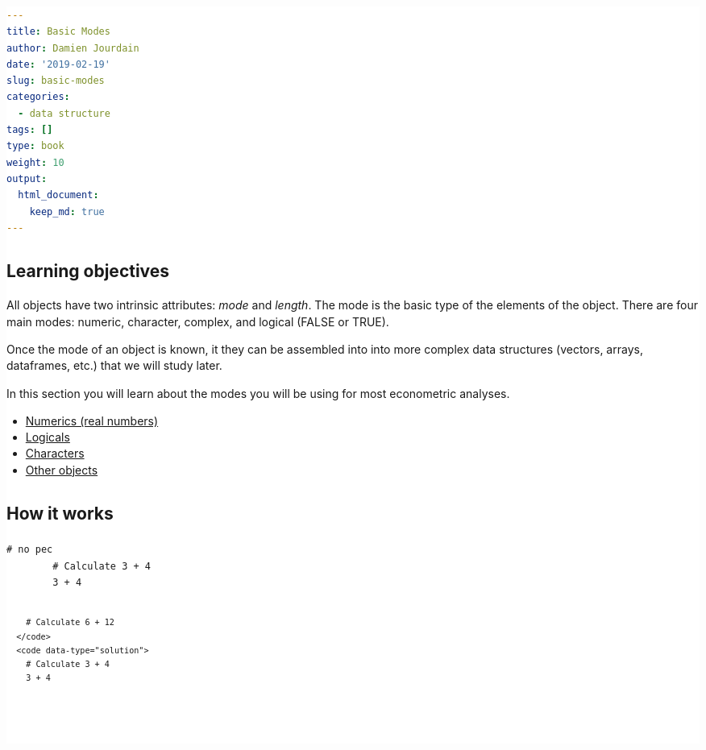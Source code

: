 ```yaml
---
title: Basic Modes
author: Damien Jourdain
date: '2019-02-19'
slug: basic-modes
categories:
  - data structure
tags: []
type: book
weight: 10
output:
  html_document:
    keep_md: true
---
```


## Learning objectives

All objects have two intrinsic attributes: *mode* and *length*. The mode is the basic type of the elements of the object. There are four main modes: numeric, character, complex, and logical (FALSE or TRUE). 

Once the mode of an object is known, it they can be assembled into into more complex data structures (vectors, arrays, dataframes, etc.) that we will study later.

In this section you will learn about the modes you will be using for most econometric analyses.  

+ [Numerics (real numbers) ](#numeric)
+ [Logicals](#logicals)
+ [Characters](#characters)
+ [Other objects](#other-objects)

<div class="exercise">
    <div class="title">
      <h2>How it works</h2>
    </div>
    <div data-datacamp-exercise data-lang="r" data-height="500">
      <code data-type="pre-exercise-code"># no pec</code>
      <code data-type="sample-code">
        # Calculate 3 + 4
        3 + 4

        # Calculate 6 + 12
      </code>
      <code data-type="solution">
        # Calculate 3 + 4
        3 + 4
